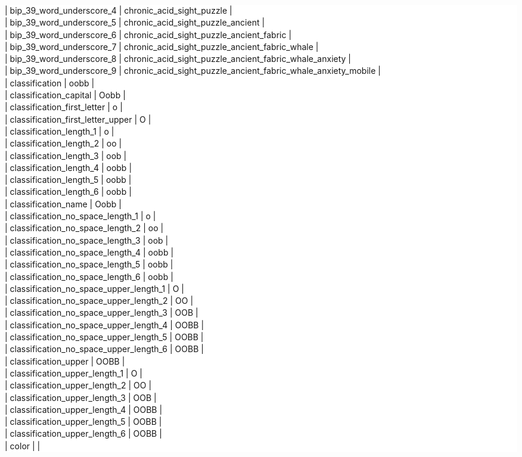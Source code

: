 | bip_39_word_underscore_4 | chronic_acid_sight_puzzle |  
| bip_39_word_underscore_5 | chronic_acid_sight_puzzle_ancient |  
| bip_39_word_underscore_6 | chronic_acid_sight_puzzle_ancient_fabric |  
| bip_39_word_underscore_7 | chronic_acid_sight_puzzle_ancient_fabric_whale |  
| bip_39_word_underscore_8 | chronic_acid_sight_puzzle_ancient_fabric_whale_anxiety |  
| bip_39_word_underscore_9 | chronic_acid_sight_puzzle_ancient_fabric_whale_anxiety_mobile |  
| classification | oobb |  
| classification_capital | Oobb |  
| classification_first_letter | o |  
| classification_first_letter_upper | O |  
| classification_length_1 | o |  
| classification_length_2 | oo |  
| classification_length_3 | oob |  
| classification_length_4 | oobb |  
| classification_length_5 | oobb |  
| classification_length_6 | oobb |  
| classification_name | Oobb |  
| classification_no_space_length_1 | o |  
| classification_no_space_length_2 | oo |  
| classification_no_space_length_3 | oob |  
| classification_no_space_length_4 | oobb |  
| classification_no_space_length_5 | oobb |  
| classification_no_space_length_6 | oobb |  
| classification_no_space_upper_length_1 | O |  
| classification_no_space_upper_length_2 | OO |  
| classification_no_space_upper_length_3 | OOB |  
| classification_no_space_upper_length_4 | OOBB |  
| classification_no_space_upper_length_5 | OOBB |  
| classification_no_space_upper_length_6 | OOBB |  
| classification_upper | OOBB |  
| classification_upper_length_1 | O |  
| classification_upper_length_2 | OO |  
| classification_upper_length_3 | OOB |  
| classification_upper_length_4 | OOBB |  
| classification_upper_length_5 | OOBB |  
| classification_upper_length_6 | OOBB |  
| color |  |  